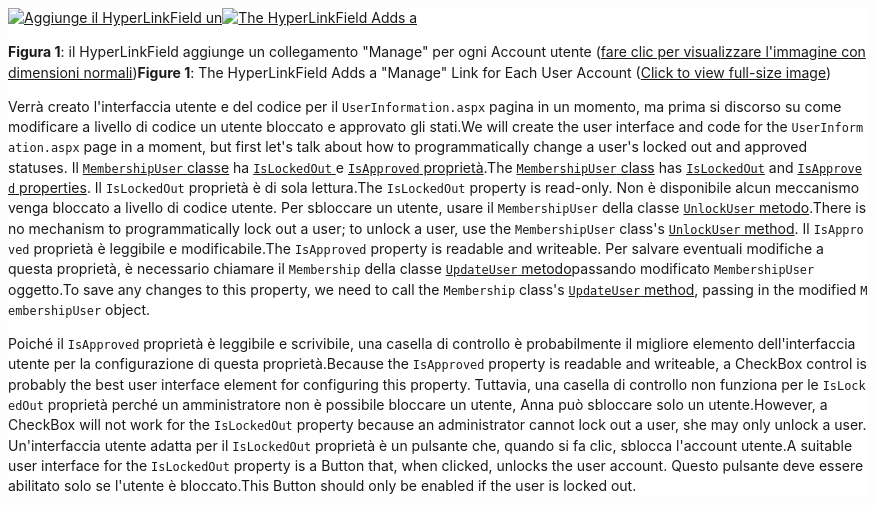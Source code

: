 <span data-ttu-id="6d41f-141">[![Aggiunge il HyperLinkField un](unlocking-and-approving-user-accounts-cs/_static/image2.png)](unlocking-and-approving-user-accounts-cs/_static/image1.png)</span><span class="sxs-lookup"><span data-stu-id="6d41f-141">[![The HyperLinkField Adds a](unlocking-and-approving-user-accounts-cs/_static/image2.png)](unlocking-and-approving-user-accounts-cs/_static/image1.png)</span></span>

<span data-ttu-id="6d41f-142">**Figura 1**: il HyperLinkField aggiunge un collegamento "Manage" per ogni Account utente ([fare clic per visualizzare l'immagine con dimensioni normali](unlocking-and-approving-user-accounts-cs/_static/image3.png))</span><span class="sxs-lookup"><span data-stu-id="6d41f-142">**Figure 1**: The HyperLinkField Adds a "Manage" Link for Each User Account  ([Click to view full-size image](unlocking-and-approving-user-accounts-cs/_static/image3.png))</span></span>


<span data-ttu-id="6d41f-143">Verrà creato l'interfaccia utente e del codice per il `UserInformation.aspx` pagina in un momento, ma prima si discorso su come modificare a livello di codice un utente bloccato e approvato gli stati.</span><span class="sxs-lookup"><span data-stu-id="6d41f-143">We will create the user interface and code for the `UserInformation.aspx` page in a moment, but first let's talk about how to programmatically change a user's locked out and approved statuses.</span></span> <span data-ttu-id="6d41f-144">Il [ `MembershipUser` classe](https://msdn.microsoft.com/library/system.web.security.membershipuser.aspx) ha [ `IsLockedOut` ](https://msdn.microsoft.com/library/system.web.security.membershipuser.islockedout.aspx) e [ `IsApproved` proprietà](https://msdn.microsoft.com/library/system.web.security.membershipuser.isapproved.aspx).</span><span class="sxs-lookup"><span data-stu-id="6d41f-144">The [`MembershipUser` class](https://msdn.microsoft.com/library/system.web.security.membershipuser.aspx) has [`IsLockedOut`](https://msdn.microsoft.com/library/system.web.security.membershipuser.islockedout.aspx) and [`IsApproved` properties](https://msdn.microsoft.com/library/system.web.security.membershipuser.isapproved.aspx).</span></span> <span data-ttu-id="6d41f-145">Il `IsLockedOut` proprietà è di sola lettura.</span><span class="sxs-lookup"><span data-stu-id="6d41f-145">The `IsLockedOut` property is read-only.</span></span> <span data-ttu-id="6d41f-146">Non è disponibile alcun meccanismo venga bloccato a livello di codice utente. Per sbloccare un utente, usare il `MembershipUser` della classe [ `UnlockUser` metodo](https://msdn.microsoft.com/library/system.web.security.membershipuser.unlockuser.aspx).</span><span class="sxs-lookup"><span data-stu-id="6d41f-146">There is no mechanism to programmatically lock out a user; to unlock a user, use the `MembershipUser` class's [`UnlockUser` method](https://msdn.microsoft.com/library/system.web.security.membershipuser.unlockuser.aspx).</span></span> <span data-ttu-id="6d41f-147">Il `IsApproved` proprietà è leggibile e modificabile.</span><span class="sxs-lookup"><span data-stu-id="6d41f-147">The `IsApproved` property is readable and writeable.</span></span> <span data-ttu-id="6d41f-148">Per salvare eventuali modifiche a questa proprietà, è necessario chiamare il `Membership` della classe [ `UpdateUser` metodo](https://msdn.microsoft.com/library/system.web.security.membership.updateuser.aspx)passando modificato `MembershipUser` oggetto.</span><span class="sxs-lookup"><span data-stu-id="6d41f-148">To save any changes to this property, we need to call the `Membership` class's [`UpdateUser` method](https://msdn.microsoft.com/library/system.web.security.membership.updateuser.aspx), passing in the modified `MembershipUser` object.</span></span>

<span data-ttu-id="6d41f-149">Poiché il `IsApproved` proprietà è leggibile e scrivibile, una casella di controllo è probabilmente il migliore elemento dell'interfaccia utente per la configurazione di questa proprietà.</span><span class="sxs-lookup"><span data-stu-id="6d41f-149">Because the `IsApproved` property is readable and writeable, a CheckBox control is probably the best user interface element for configuring this property.</span></span> <span data-ttu-id="6d41f-150">Tuttavia, una casella di controllo non funziona per le `IsLockedOut` proprietà perché un amministratore non è possibile bloccare un utente, Anna può sbloccare solo un utente.</span><span class="sxs-lookup"><span data-stu-id="6d41f-150">However, a CheckBox will not work for the `IsLockedOut` property because an administrator cannot lock out a user, she may only unlock a user.</span></span> <span data-ttu-id="6d41f-151">Un'interfaccia utente adatta per il `IsLockedOut` proprietà è un pulsante che, quando si fa clic, sblocca l'account utente.</span><span class="sxs-lookup"><span data-stu-id="6d41f-151">A suitable user interface for the `IsLockedOut` property is a Button that, when clicked, unlocks the user account.</span></span> <span data-ttu-id="6d41f-152">Questo pulsante deve essere abilitato solo se l'utente è bloccato.</span><span class="sxs-lookup"><span data-stu-id="6d41f-152">This Button should only be enabled if the user is locked out.</span></span>
